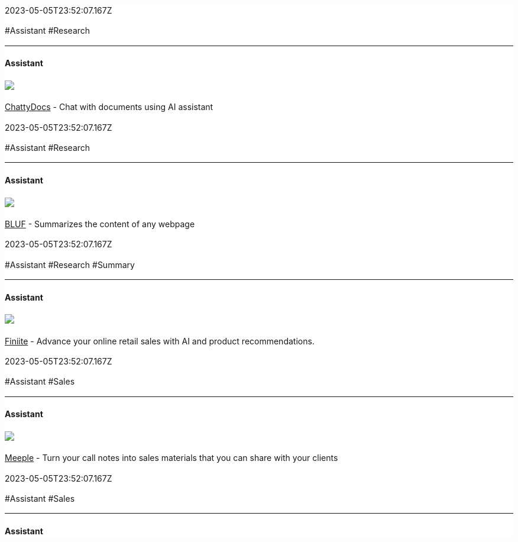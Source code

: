 2023-05-05T23:52:07.167Z

#Assistant #Research

---

#### Assistant

![](https://www.unriddle.ai/images/unriddle_og_3.png)

[ChattyDocs](https://unriddle.ai) - Chat with documents using AI assistant

2023-05-05T23:52:07.167Z

#Assistant #Research

---

#### Assistant

![](https://promind.ai/assets/logo.png)

[BLUF](https://promind.ai) - Summarizes the content of any webpage

2023-05-05T23:52:07.167Z

#Assistant #Research #Summary

---

#### Assistant

![](https://ahuraai.com/wp-content/uploads/2023/04/L1060910-1024x683.jpg)

[Finiite](https://ahuraai.com) - Advance your online retail sales with AI and product recommendations.

2023-05-05T23:52:07.167Z

#Assistant #Sales

---

#### Assistant

![](https://framerusercontent.com/modules/2oAwx9LVAa6uKbW2CwRI/qwVTBAiESeWiCc9dEo44/assets/qzt1r64jczhJrCtwAKfjwch0Aqk.png)

[Meeple](https://mason.app) - Turn your call notes into sales materials that you can share with your clients

2023-05-05T23:52:07.167Z

#Assistant #Sales

---

#### Assistant
